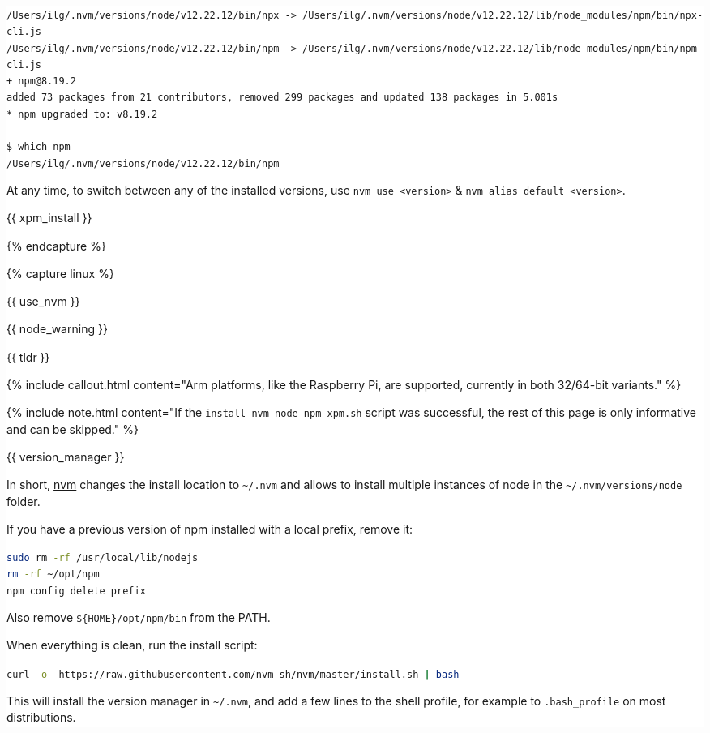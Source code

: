 ```console
/Users/ilg/.nvm/versions/node/v12.22.12/bin/npx -> /Users/ilg/.nvm/versions/node/v12.22.12/lib/node_modules/npm/bin/npx-cli.js
/Users/ilg/.nvm/versions/node/v12.22.12/bin/npm -> /Users/ilg/.nvm/versions/node/v12.22.12/lib/node_modules/npm/bin/npm-cli.js
+ npm@8.19.2
added 73 packages from 21 contributors, removed 299 packages and updated 138 packages in 5.001s
* npm upgraded to: v8.19.2

$ which npm
/Users/ilg/.nvm/versions/node/v12.22.12/bin/npm
```

At any time, to switch between any of the installed versions,
use `nvm use <version>` & `nvm alias default <version>`.

{{ xpm_install }}

{% endcapture %}

{% capture linux %}

{{ use_nvm }}

{{ node_warning }}

{{ tldr }}

{% include callout.html content="Arm platforms, like the Raspberry Pi,
are supported, currently in both 32/64-bit variants." %}

{% include note.html content="If the `install-nvm-node-npm-xpm.sh`
script was successful,
the rest of this page is only informative and can be skipped." %}

{{ version_manager }}

In short, [nvm](https://github.com/nvm-sh/nvm) changes the install
location to `~/.nvm` and allows to install
multiple instances of node
in the `~/.nvm/versions/node` folder.

If you have a previous version of npm installed with a local prefix,
remove it:

```sh
sudo rm -rf /usr/local/lib/nodejs
rm -rf ~/opt/npm
npm config delete prefix
```

Also remove `${HOME}/opt/npm/bin` from the PATH.

When everything is clean, run the install script:

```sh
curl -o- https://raw.githubusercontent.com/nvm-sh/nvm/master/install.sh | bash
```

This will install the version manager in `~/.nvm`, and add a few lines to
the shell profile, for example to `.bash_profile` on most
distributions.
